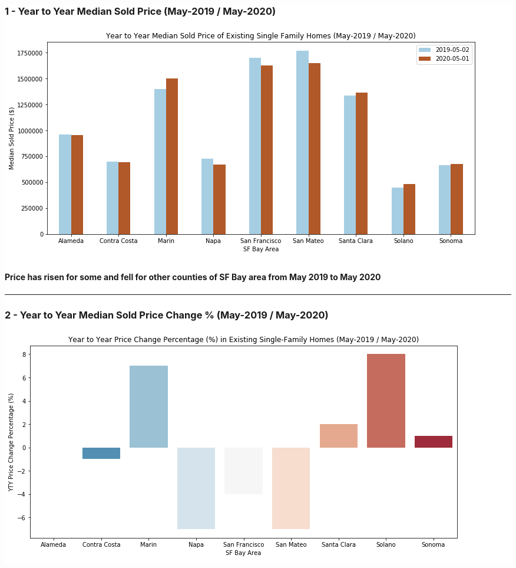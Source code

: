 ### 1 - Year to Year Median Sold Price (May-2019 / May-2020)
<img src='images/SFYTYprice.png'>

#### Price has risen for some and fell for other counties of SF Bay area from May 2019 to May 2020 
---

### 2 - Year to Year Median Sold Price Change % (May-2019 / May-2020)
<img src='images/SFYTYpriceperc.png'>
